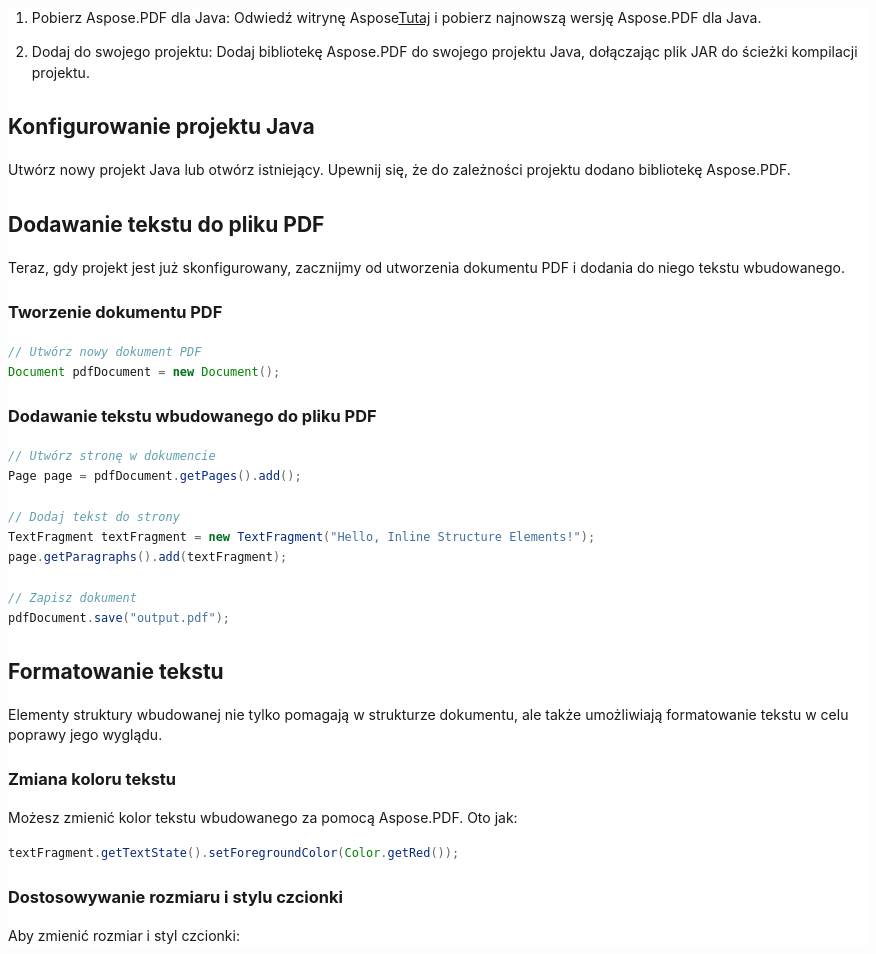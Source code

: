 1.  Pobierz Aspose.PDF dla Java: Odwiedź witrynę Aspose[Tutaj](https://releases.aspose.com/pdf/java/) i pobierz najnowszą wersję Aspose.PDF dla Java.

2. Dodaj do swojego projektu: Dodaj bibliotekę Aspose.PDF do swojego projektu Java, dołączając plik JAR do ścieżki kompilacji projektu.

## Konfigurowanie projektu Java

Utwórz nowy projekt Java lub otwórz istniejący. Upewnij się, że do zależności projektu dodano bibliotekę Aspose.PDF.

## Dodawanie tekstu do pliku PDF

Teraz, gdy projekt jest już skonfigurowany, zacznijmy od utworzenia dokumentu PDF i dodania do niego tekstu wbudowanego.

### Tworzenie dokumentu PDF

```java
// Utwórz nowy dokument PDF
Document pdfDocument = new Document();
```

### Dodawanie tekstu wbudowanego do pliku PDF

```java
// Utwórz stronę w dokumencie
Page page = pdfDocument.getPages().add();

// Dodaj tekst do strony
TextFragment textFragment = new TextFragment("Hello, Inline Structure Elements!");
page.getParagraphs().add(textFragment);

// Zapisz dokument
pdfDocument.save("output.pdf");
```

## Formatowanie tekstu

Elementy struktury wbudowanej nie tylko pomagają w strukturze dokumentu, ale także umożliwiają formatowanie tekstu w celu poprawy jego wyglądu.

### Zmiana koloru tekstu

Możesz zmienić kolor tekstu wbudowanego za pomocą Aspose.PDF. Oto jak:

```java
textFragment.getTextState().setForegroundColor(Color.getRed());
```

### Dostosowywanie rozmiaru i stylu czcionki

Aby zmienić rozmiar i styl czcionki:
